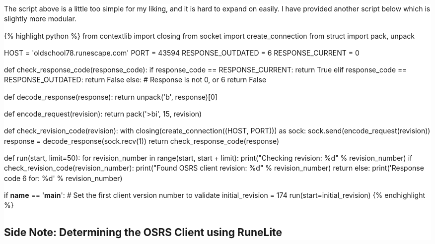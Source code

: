 The script above is a little too simple for my liking, and it is hard to expand on easily. I have provided another script below which is slightly more modular.

{% highlight python %}
from contextlib import closing
from socket import create_connection
from struct import pack, unpack

HOST = 'oldschool78.runescape.com'
PORT = 43594
RESPONSE_OUTDATED = 6
RESPONSE_CURRENT = 0

def check_response_code(response_code):
    if response_code == RESPONSE_CURRENT:
        return True
    elif response_code == RESPONSE_OUTDATED:
        return False
    else:
        # Response is not 0, or 6
        return False

def decode_response(response):
    return unpack('b', response)[0]

def encode_request(revision):
    return pack('>bi', 15, revision)

def check_revision_code(revision):
    with closing(create_connection((HOST, PORT))) as sock:
    sock.send(encode_request(revision))
    response = decode_response(sock.recv(1))
    return check_response_code(response)

def run(start, limit=50):
    for revision_number in range(start, start + limit):
        print("Checking revision: %d" % revision_number)
        if check_revision_code(revision_number):
            print("Found OSRS client revision: %d" % revision_number)
            return
        else:
            print('Response code 6 for: %d' % revision_number)

if __name__ == '__main__':
    # Set the first client version number to validate
    initial_revision = 174
    run(start=initial_revision)
{% endhighlight %}

## Side Note: Determining the OSRS Client using RuneLite
